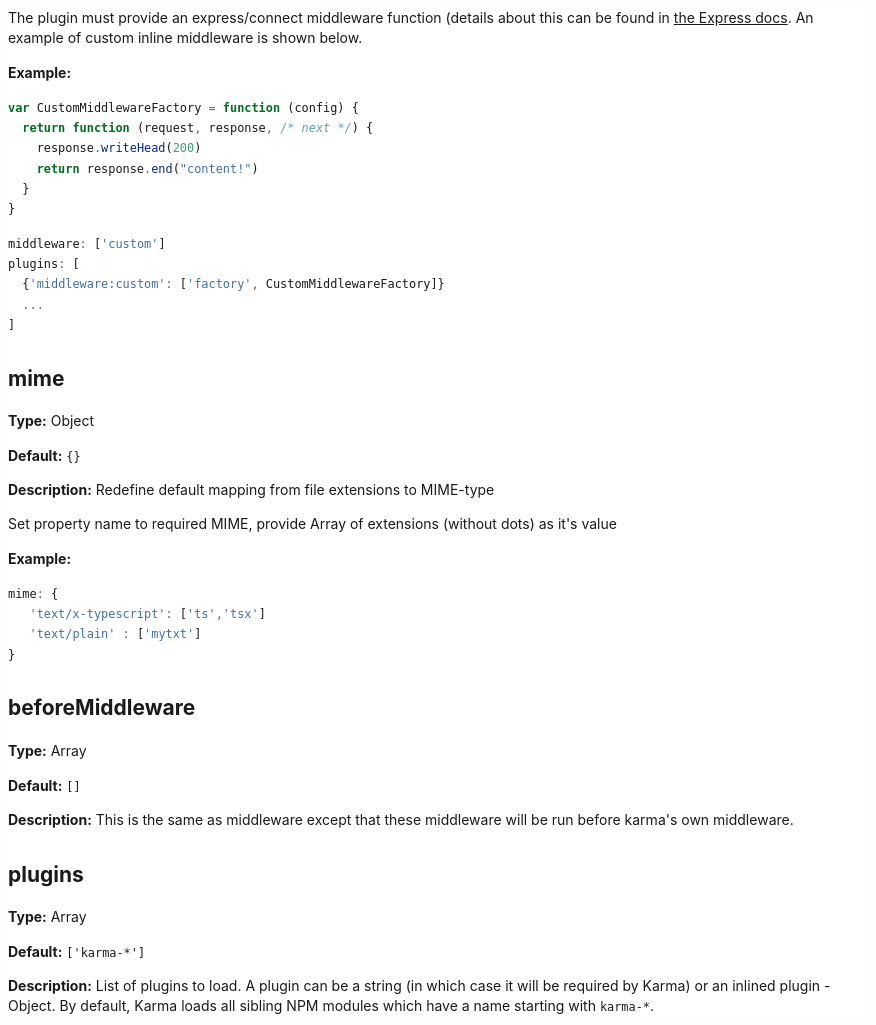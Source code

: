 The plugin must provide an express/connect middleware function (details about this can be found in [the Express docs](http://expressjs.com/guide/using-middleware.html). An example of custom inline middleware is shown below.

**Example:**
```javascript
var CustomMiddlewareFactory = function (config) {
  return function (request, response, /* next */) {
    response.writeHead(200)
    return response.end("content!")
  }
}
```

```javascript
middleware: ['custom']
plugins: [
  {'middleware:custom': ['factory', CustomMiddlewareFactory]}
  ...
]
```


## mime
**Type:** Object

**Default:** `{}`

**Description:** Redefine default mapping from file extensions to MIME-type

Set property name to required MIME, provide Array of extensions (without dots) as it's value

**Example:**
```javascript
mime: {
   'text/x-typescript': ['ts','tsx']
   'text/plain' : ['mytxt']
}
```


## beforeMiddleware
**Type:** Array

**Default:** `[]`

**Description:** This is the same as middleware except that these middleware will be run before karma's own middleware.


## plugins
**Type:** Array

**Default:** `['karma-*']`

**Description:** List of plugins to load. A plugin can be a string (in which case it will be required by Karma) or an inlined plugin - Object.
By default, Karma loads all sibling NPM modules which have a name starting with `karma-*`.


[plugins]: plugins.html
[config/files]: files.html
[config/browsers]: browsers.html
[config/preprocessors]: preprocessors.html
[log4js]: https://github.com/nomiddlename/log4js-node
[minimatch]: https://github.com/isaacs/minimatch